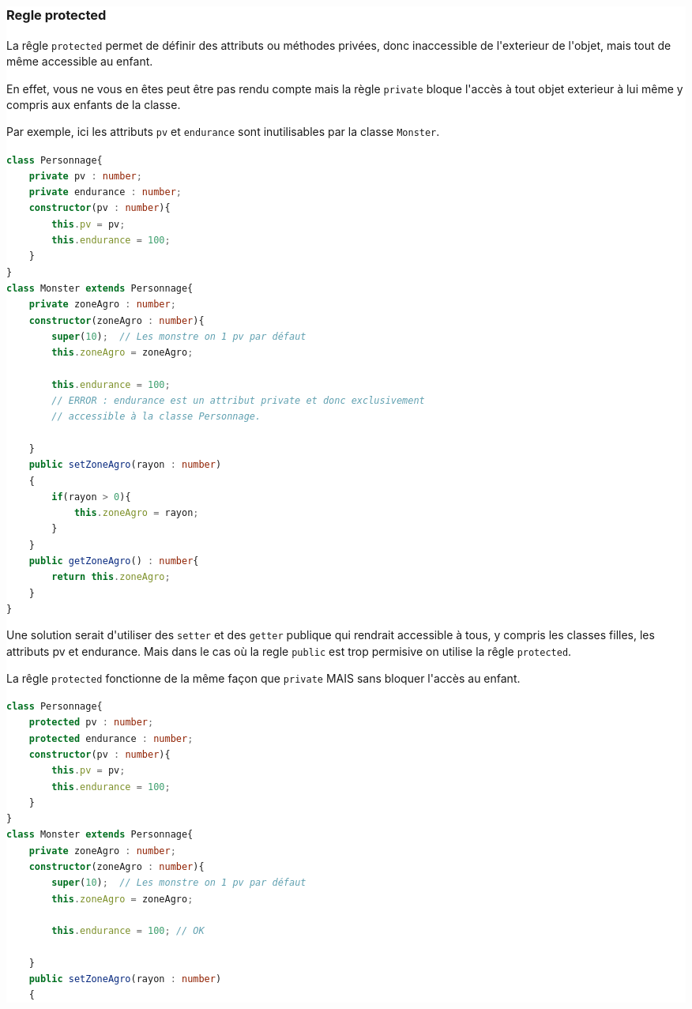 ### Regle protected
La rêgle `protected` permet de définir des attributs ou méthodes privées, donc inaccessible de l'exterieur de l'objet, mais tout de même accessible au enfant.

En effet, vous ne vous en êtes peut être pas rendu compte mais la règle `private` bloque l'accès à tout objet exterieur à lui même y compris aux enfants de la classe.

Par exemple, ici les attributs `pv` et `endurance` sont inutilisables par la classe `Monster`.
```ts
class Personnage{
    private pv : number;
    private endurance : number;
    constructor(pv : number){
        this.pv = pv;
        this.endurance = 100;
    }
}
class Monster extends Personnage{
    private zoneAgro : number;
    constructor(zoneAgro : number){
        super(10);  // Les monstre on 1 pv par défaut
        this.zoneAgro = zoneAgro;

        this.endurance = 100;    
        // ERROR : endurance est un attribut private et donc exclusivement
        // accessible à la classe Personnage.

    }
    public setZoneAgro(rayon : number)
    {
        if(rayon > 0){
            this.zoneAgro = rayon;
        }
    }
    public getZoneAgro() : number{
        return this.zoneAgro;
    }
}
```
Une solution serait d'utiliser des `setter` et des `getter` publique qui rendrait accessible à tous, y compris les classes filles, les attributs pv et endurance. Mais dans le cas où la regle `public` est trop permisive on utilise la rêgle `protected`.

La rêgle `protected` fonctionne de la même façon que `private` MAIS sans bloquer l'accès au enfant.

```ts
class Personnage{
    protected pv : number;
    protected endurance : number;
    constructor(pv : number){
        this.pv = pv;
        this.endurance = 100;
    }
}
class Monster extends Personnage{
    private zoneAgro : number;
    constructor(zoneAgro : number){
        super(10);  // Les monstre on 1 pv par défaut
        this.zoneAgro = zoneAgro;

        this.endurance = 100; // OK

    }
    public setZoneAgro(rayon : number)
    {
```